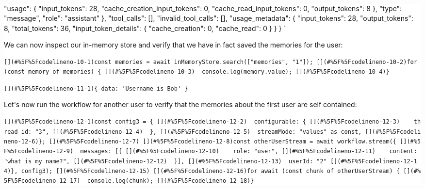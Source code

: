 [](#%5F%5Fcodelineno-9-23)    "usage": {
[](#%5F%5Fcodelineno-9-24)      "input_tokens": 28,
[](#%5F%5Fcodelineno-9-25)      "cache_creation_input_tokens": 0,
[](#%5F%5Fcodelineno-9-26)      "cache_read_input_tokens": 0,
[](#%5F%5Fcodelineno-9-27)      "output_tokens": 8
[](#%5F%5Fcodelineno-9-28)    },
[](#%5F%5Fcodelineno-9-29)    "type": "message",
[](#%5F%5Fcodelineno-9-30)    "role": "assistant"
[](#%5F%5Fcodelineno-9-31)  },
[](#%5F%5Fcodelineno-9-32)  "tool_calls": [],
[](#%5F%5Fcodelineno-9-33)  "invalid_tool_calls": [],
[](#%5F%5Fcodelineno-9-34)  "usage_metadata": {
[](#%5F%5Fcodelineno-9-35)    "input_tokens": 28,
[](#%5F%5Fcodelineno-9-36)    "output_tokens": 8,
[](#%5F%5Fcodelineno-9-37)    "total_tokens": 36,
[](#%5F%5Fcodelineno-9-38)    "input_token_details": {
[](#%5F%5Fcodelineno-9-39)      "cache_creation": 0,
[](#%5F%5Fcodelineno-9-40)      "cache_read": 0
[](#%5F%5Fcodelineno-9-41)    }
[](#%5F%5Fcodelineno-9-42)  }
[](#%5F%5Fcodelineno-9-43)}
`

We can now inspect our in-memory store and verify that we have in fact saved the memories for the user: 

`[](#%5F%5Fcodelineno-10-1)const memories = await inMemoryStore.search(["memories", "1"]);
[](#%5F%5Fcodelineno-10-2)for (const memory of memories) {
[](#%5F%5Fcodelineno-10-3)  console.log(memory.value);
[](#%5F%5Fcodelineno-10-4)}
`

`[](#%5F%5Fcodelineno-11-1){ data: 'Username is Bob' }
`

Let's now run the workflow for another user to verify that the memories about the first user are self contained: 

`[](#%5F%5Fcodelineno-12-1)const config3 = {
[](#%5F%5Fcodelineno-12-2)  configurable: {
[](#%5F%5Fcodelineno-12-3)    thread_id: "3",
[](#%5F%5Fcodelineno-12-4)  },
[](#%5F%5Fcodelineno-12-5)  streamMode: "values" as const,
[](#%5F%5Fcodelineno-12-6)};
[](#%5F%5Fcodelineno-12-7)
[](#%5F%5Fcodelineno-12-8)const otherUserStream = await workflow.stream({
[](#%5F%5Fcodelineno-12-9)  messages: [{
[](#%5F%5Fcodelineno-12-10)    role: "user",
[](#%5F%5Fcodelineno-12-11)    content: "what is my name?",
[](#%5F%5Fcodelineno-12-12)  }],
[](#%5F%5Fcodelineno-12-13)  userId: "2"
[](#%5F%5Fcodelineno-12-14)}, config3);
[](#%5F%5Fcodelineno-12-15)
[](#%5F%5Fcodelineno-12-16)for await (const chunk of otherUserStream) {
[](#%5F%5Fcodelineno-12-17)  console.log(chunk);
[](#%5F%5Fcodelineno-12-18)}
`
